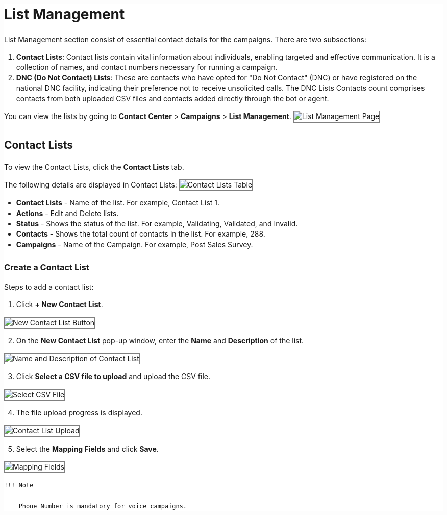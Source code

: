 # List Management

List Management section consist of essential contact details for the campaigns. There are two subsections:

1. **Contact Lists**: Contact lists contain vital information about individuals, enabling targeted and effective communication. It is a collection of names, and contact numbers necessary for running a campaign.
2. **DNC (Do Not Contact) Lists**: These are contacts who have opted for "Do Not Contact" (DNC) or have registered on the national DNC facility, indicating their preference not to receive unsolicited calls. The DNC Lists Contacts count comprises contacts from both uploaded CSV files and contacts added directly through the bot or agent.

You can view the lists by going to **Contact Center** > **Campaigns** > **List Management**.
<img src="../images/contact-lists-main-page.png" alt="List Management Page" title="List Management Page" style="border: 1px solid gray; zoom:100%;">

## Contact Lists

To view the Contact Lists, click the **Contact Lists** tab.

The following details are displayed in Contact Lists:
<img src="../images/contact-lists-table.png" alt="Contact Lists Table" title="Contact Lists Table" style="border: 1px solid gray; zoom:100%;">

* **Contact Lists** - Name of the list. For example, Contact List 1.
* **Actions** - Edit and Delete lists.
* **Status** - Shows the status of the list. For example, Validating, Validated, and Invalid.
* **Contacts** - Shows the total count of contacts in the list. For example, 288.
* **Campaigns** - Name of the Campaign. For example, Post Sales Survey.

### Create a Contact List

Steps to add a contact list:

1. Click **+ New Contact List**.
<img src="../images/new-contact-list-button.png" alt="New Contact List Button" title="New Contact List Button" style="border: 1px solid gray; zoom:100%;">

2. On the **New Contact List** pop-up window, enter the **Name** and **Description** of the list.
<img src="../images/new-contact-list.png" alt="Name and Description of Contact List" title="Name and Description of Contact List" style="border: 1px solid gray; zoom:100%;">

3. Click **Select a CSV file to upload** and upload the CSV file.
<img src="../images/select-csv-for-contact-list.png" alt="Select CSV File" title="Select CSV File" style="border: 1px solid gray; zoom:100%;">

4. The file upload progress is displayed.
<img src="../images/contact-list-upload-progress.png" alt="Contact List Upload" title="Contact List Upload" style="border: 1px solid gray; zoom:100%;">

5. Select the **Mapping Fields** and click **Save**.  
<img src="../images/mapping-fields-contact-list.png" alt="Mapping Fields" title="Mapping Fields" style="border: 1px solid gray; zoom:100%;">

    !!! Note

        Phone Number is mandatory for voice campaigns.
